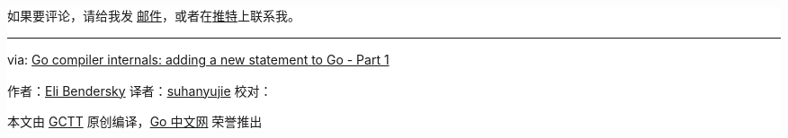 如果要评论，请给我发 [邮件](eliben@gmail.com)，或者在[推特](https://twitter.com/elibendersky)上联系我。

----------------

via: [Go compiler internals: adding a new statement to Go - Part 1](https://eli.thegreenplace.net/2019/go-compiler-internals-adding-a-new-statement-to-go-part-1/)

作者：[Eli Bendersky](https://eli.thegreenplace.net)
译者：[suhanyujie](https://github.com/suhanyujie)
校对：

本文由 [GCTT](https://github.com/studygolang/GCTT) 原创编译，[Go 中文网](https://studygolang.com/) 荣誉推出

